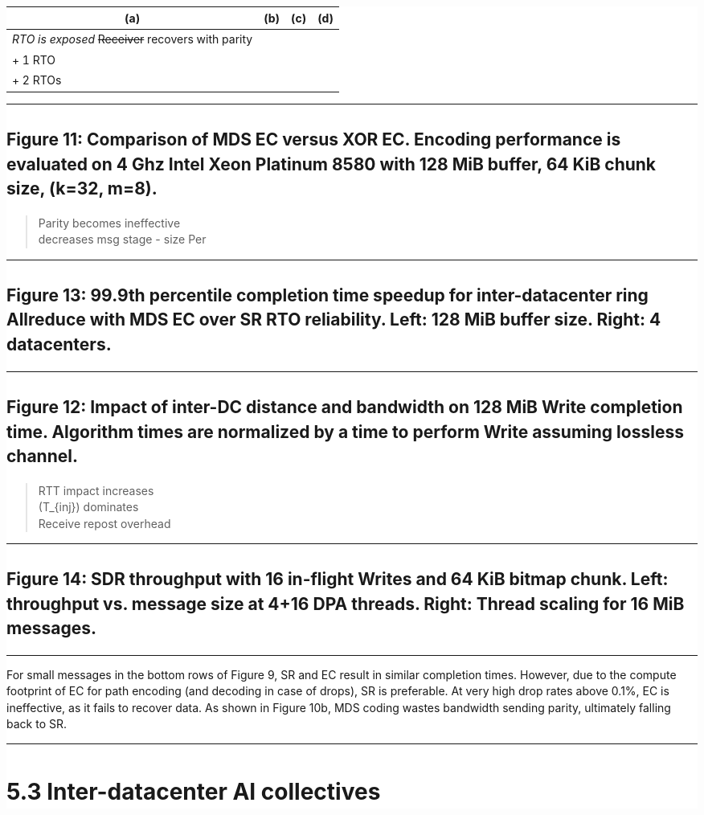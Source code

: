 | (a)                                                                 | (b)                  | (c)                  | (d)                  |
|--------------------------------------------------------------------|----------------------|----------------------|----------------------|
| *RTO is exposed* ~~Receiver~~ recovers with parity                |                      |                      |                      |
| + 1 RTO                                                           |                      |                      |                      |
| + 2 RTOs                                                          |                      |                      |                      |

----

## Figure 11: Comparison of MDS EC versus XOR EC. Encoding performance is evaluated on 4 Ghz Intel Xeon Platinum 8580 with 128 MiB buffer, 64 KiB chunk size, \(k=32, m=8\).

> Parity becomes ineffective  
> decreases msg stage - size Per

----

## Figure 13: 99.9th percentile completion time speedup for inter-datacenter ring Allreduce with MDS EC over SR RTO reliability. Left: 128 MiB buffer size. Right: 4 datacenters.

----

## Figure 12: Impact of inter-DC distance and bandwidth on 128 MiB Write completion time. Algorithm times are normalized by a time to perform Write assuming lossless channel.

> RTT impact increases  
> \(T_{inj}\) dominates  
> Receive repost overhead

----

## Figure 14: SDR throughput with 16 in-flight Writes and 64 KiB bitmap chunk. Left: throughput vs. message size at 4+16 DPA threads. Right: Thread scaling for 16 MiB messages.

----

For small messages in the bottom rows of Figure 9, SR and EC result in similar completion times. However, due to the compute footprint of EC for path encoding (and decoding in case of drops), SR is preferable. At very high drop rates above 0.1%, EC is ineffective, as it fails to recover data. As shown in Figure 10b, MDS coding wastes bandwidth sending parity, ultimately falling back to SR.



---


# 5.3 Inter-datacenter AI collectives
